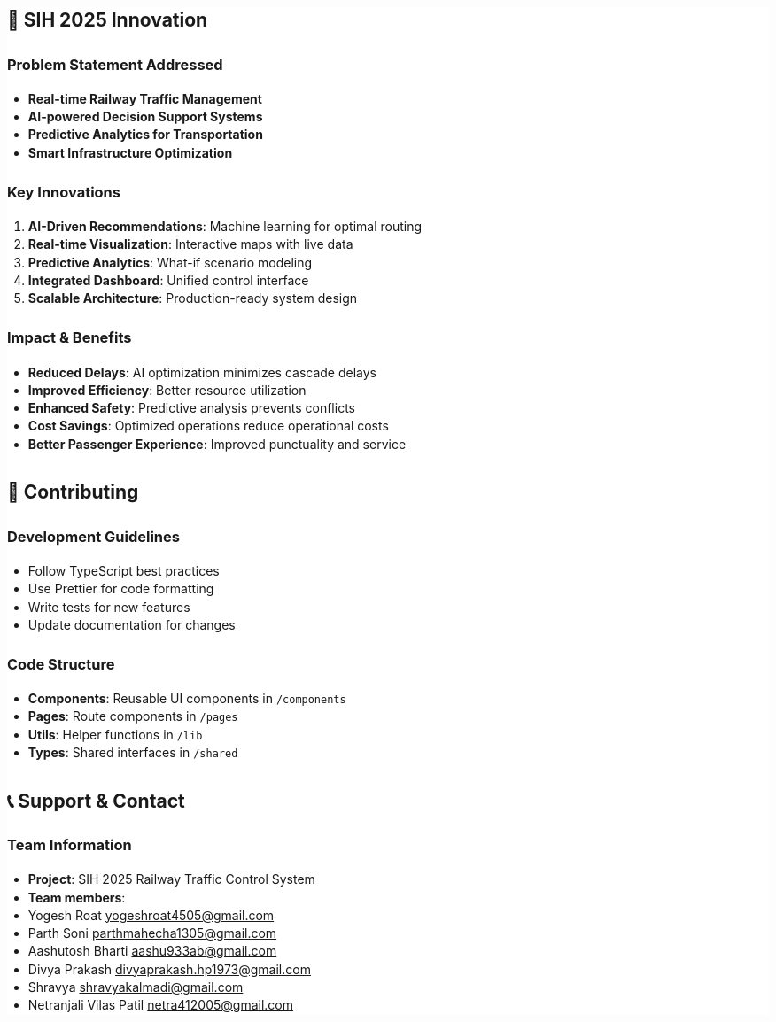 ## 🎯 SIH 2025 Innovation

### **Problem Statement Addressed**
- **Real-time Railway Traffic Management**
- **AI-powered Decision Support Systems**
- **Predictive Analytics for Transportation**
- **Smart Infrastructure Optimization**

### **Key Innovations**
1. **AI-Driven Recommendations**: Machine learning for optimal routing
2. **Real-time Visualization**: Interactive maps with live data
3. **Predictive Analytics**: What-if scenario modeling
4. **Integrated Dashboard**: Unified control interface
5. **Scalable Architecture**: Production-ready system design

### **Impact & Benefits**
- **Reduced Delays**: AI optimization minimizes cascade delays
- **Improved Efficiency**: Better resource utilization
- **Enhanced Safety**: Predictive analysis prevents conflicts
- **Cost Savings**: Optimized operations reduce operational costs
- **Better Passenger Experience**: Improved punctuality and service

## 🤝 Contributing

### **Development Guidelines**
- Follow TypeScript best practices
- Use Prettier for code formatting
- Write tests for new features
- Update documentation for changes

### **Code Structure**
- **Components**: Reusable UI components in `/components`
- **Pages**: Route components in `/pages`
- **Utils**: Helper functions in `/lib`
- **Types**: Shared interfaces in `/shared`

## 📞 Support & Contact
### **Team Information**
- **Project**: SIH 2025 Railway Traffic Control System
- **Team members**:
- Yogesh Roat	yogeshroat4505@gmail.com
- Parth Soni parthmahecha1305@gmail.com
- Aashutosh Bharti aashu933ab@gmail.com
- Divya Prakash divyaprakash.hp1973@gmail.com
- Shravya shravyakalmadi@gmail.com
- Netranjali Vilas Patil netra412005@gmail.com
